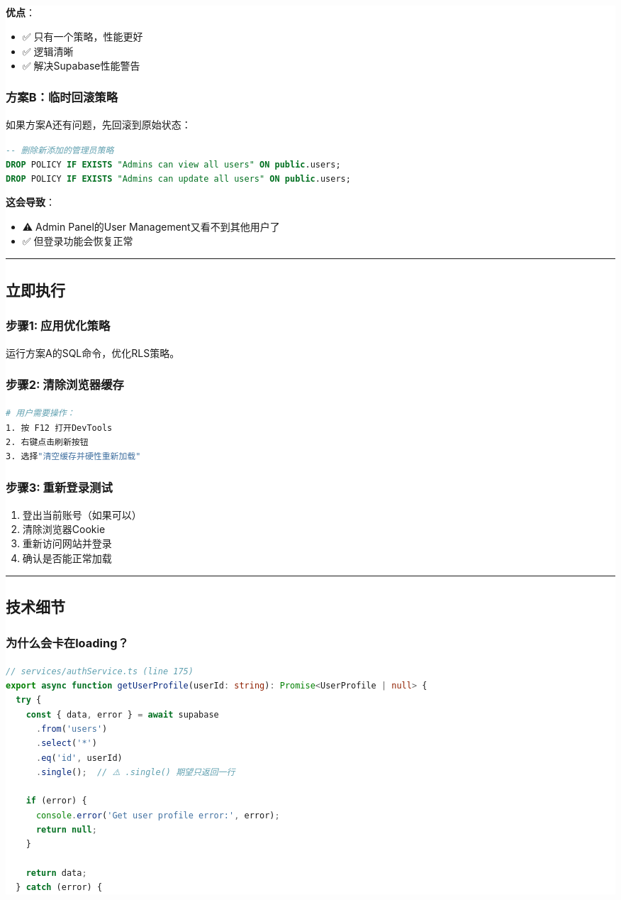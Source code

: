 **优点**：
- ✅ 只有一个策略，性能更好
- ✅ 逻辑清晰
- ✅ 解决Supabase性能警告

### 方案B：临时回滚策略

如果方案A还有问题，先回滚到原始状态：

```sql
-- 删除新添加的管理员策略
DROP POLICY IF EXISTS "Admins can view all users" ON public.users;
DROP POLICY IF EXISTS "Admins can update all users" ON public.users;
```

**这会导致**：
- ⚠️ Admin Panel的User Management又看不到其他用户了
- ✅ 但登录功能会恢复正常

---

## 立即执行

### 步骤1: 应用优化策略

运行方案A的SQL命令，优化RLS策略。

### 步骤2: 清除浏览器缓存

```bash
# 用户需要操作：
1. 按 F12 打开DevTools
2. 右键点击刷新按钮
3. 选择"清空缓存并硬性重新加载"
```

### 步骤3: 重新登录测试

1. 登出当前账号（如果可以）
2. 清除浏览器Cookie
3. 重新访问网站并登录
4. 确认是否能正常加载

---

## 技术细节

### 为什么会卡在loading？

```typescript
// services/authService.ts (line 175)
export async function getUserProfile(userId: string): Promise<UserProfile | null> {
  try {
    const { data, error } = await supabase
      .from('users')
      .select('*')
      .eq('id', userId)
      .single();  // ⚠️ .single() 期望只返回一行

    if (error) {
      console.error('Get user profile error:', error);
      return null;
    }

    return data;
  } catch (error) {
```